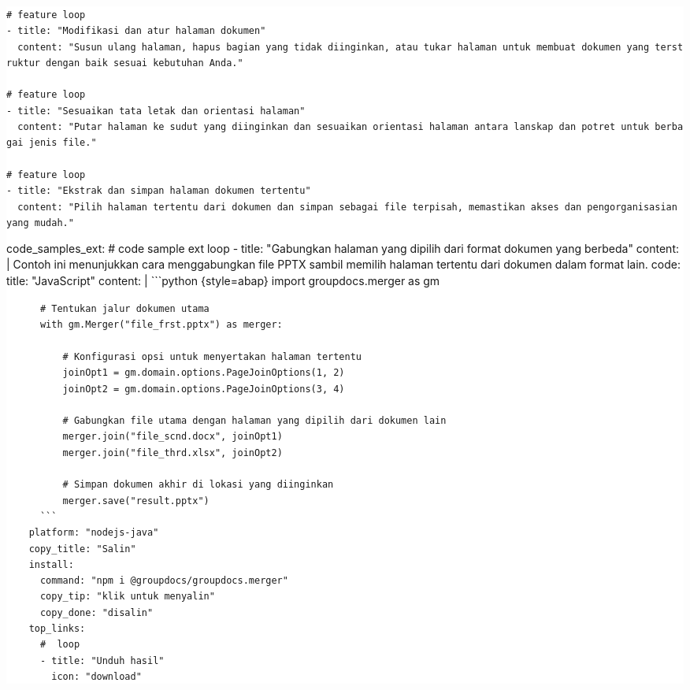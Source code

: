     # feature loop
    - title: "Modifikasi dan atur halaman dokumen"
      content: "Susun ulang halaman, hapus bagian yang tidak diinginkan, atau tukar halaman untuk membuat dokumen yang terstruktur dengan baik sesuai kebutuhan Anda."

    # feature loop
    - title: "Sesuaikan tata letak dan orientasi halaman"
      content: "Putar halaman ke sudut yang diinginkan dan sesuaikan orientasi halaman antara lanskap dan potret untuk berbagai jenis file."

    # feature loop
    - title: "Ekstrak dan simpan halaman dokumen tertentu"
      content: "Pilih halaman tertentu dari dokumen dan simpan sebagai file terpisah, memastikan akses dan pengorganisasian yang mudah."
      
  code_samples_ext:
    # code sample ext loop
    - title: "Gabungkan halaman yang dipilih dari format dokumen yang berbeda"
      content: |
        Contoh ini menunjukkan cara menggabungkan file PPTX sambil memilih halaman tertentu dari dokumen dalam format lain.
      code:
        title: "JavaScript"
        content: |
          ```python {style=abap}
          import groupdocs.merger as gm
          
          # Tentukan jalur dokumen utama
          with gm.Merger("file_frst.pptx") as merger:
            
              # Konfigurasi opsi untuk menyertakan halaman tertentu
              joinOpt1 = gm.domain.options.PageJoinOptions(1, 2)
              joinOpt2 = gm.domain.options.PageJoinOptions(3, 4)
          
              # Gabungkan file utama dengan halaman yang dipilih dari dokumen lain
              merger.join("file_scnd.docx", joinOpt1)
              merger.join("file_thrd.xlsx", joinOpt2)

              # Simpan dokumen akhir di lokasi yang diinginkan
              merger.save("result.pptx")
          ```
        platform: "nodejs-java"
        copy_title: "Salin"
        install:
          command: "npm i @groupdocs/groupdocs.merger"
          copy_tip: "klik untuk menyalin"
          copy_done: "disalin"
        top_links:
          #  loop
          - title: "Unduh hasil"
            icon: "download"